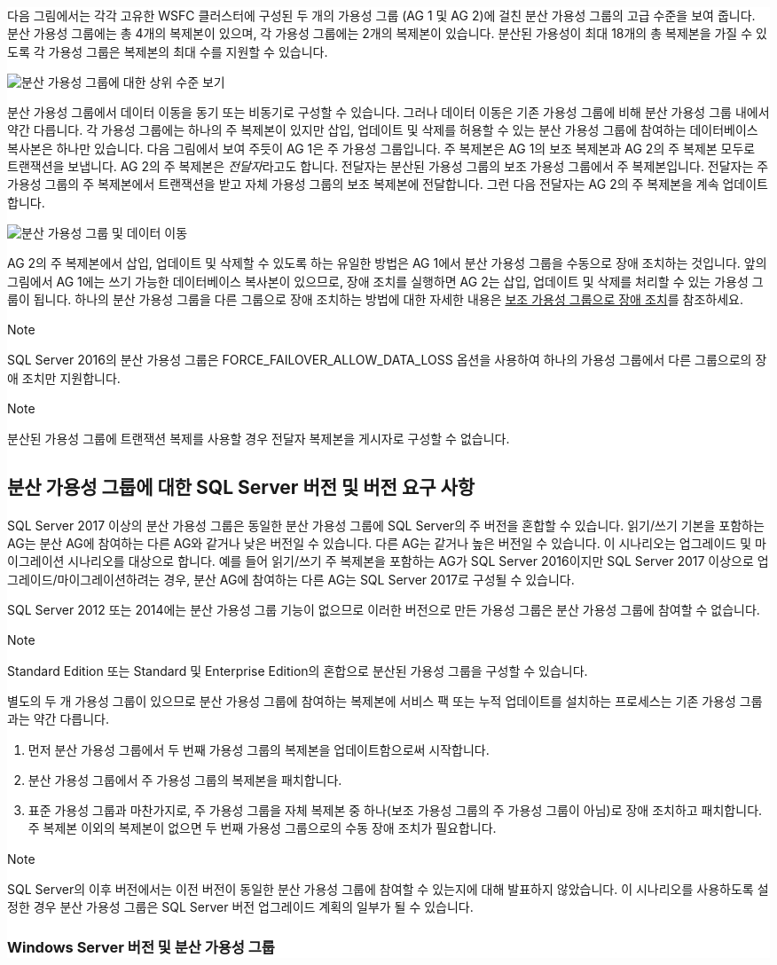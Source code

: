 다음 그림에서는 각각 고유한 WSFC 클러스터에 구성된 두 개의 가용성 그룹 (AG 1 및 AG 2)에 걸친 분산 가용성 그룹의 고급 수준을 보여 줍니다. 분산 가용성 그룹에는 총 4개의 복제본이 있으며, 각 가용성 그룹에는 2개의 복제본이 있습니다. 분산된 가용성이 최대 18개의 총 복제본을 가질 수 있도록 각 가용성 그룹은 복제본의 최대 수를 지원할 수 있습니다.


![분산 가용성 그룹에 대한 상위 수준 보기](./media/distributed-availability-group/dag-01-high-level-view-distributed-ag.png)

분산 가용성 그룹에서 데이터 이동을 동기 또는 비동기로 구성할 수 있습니다. 그러나 데이터 이동은 기존 가용성 그룹에 비해 분산 가용성 그룹 내에서 약간 다릅니다. 각 가용성 그룹에는 하나의 주 복제본이 있지만 삽입, 업데이트 및 삭제를 허용할 수 있는 분산 가용성 그룹에 참여하는 데이터베이스 복사본은 하나만 있습니다. 다음 그림에서 보여 주듯이 AG 1은 주 가용성 그룹입니다. 주 복제본은 AG 1의 보조 복제본과 AG 2의 주 복제본 모두로 트랜잭션을 보냅니다. AG 2의 주 복제본은 *전달자*라고도 합니다. 전달자는 분산된 가용성 그룹의 보조 가용성 그룹에서 주 복제본입니다. 전달자는 주 가용성 그룹의 주 복제본에서 트랜잭션을 받고 자체 가용성 그룹의 보조 복제본에 전달합니다.  그런 다음 전달자는 AG 2의 주 복제본을 계속 업데이트합니다. 

![분산 가용성 그룹 및 데이터 이동](./media/distributed-availability-group/dag-02-distributed-ag-data-movement.png)

AG 2의 주 복제본에서 삽입, 업데이트 및 삭제할 수 있도록 하는 유일한 방법은 AG 1에서 분산 가용성 그룹을 수동으로 장애 조치하는 것입니다. 앞의 그림에서 AG 1에는 쓰기 가능한 데이터베이스 복사본이 있으므로, 장애 조치를 실행하면 AG 2는 삽입, 업데이트 및 삭제를 처리할 수 있는 가용성 그룹이 됩니다. 하나의 분산 가용성 그룹을 다른 그룹으로 장애 조치하는 방법에 대한 자세한 내용은 [보조 가용성 그룹으로 장애 조치]( https://docs.microsoft.com/sql/database-engine/availability-groups/windows/distributed-availability-groups-always-on-availability-groups)를 참조하세요.

> [!NOTE]
> SQL Server 2016의 분산 가용성 그룹은 FORCE_FAILOVER_ALLOW_DATA_LOSS 옵션을 사용하여 하나의 가용성 그룹에서 다른 그룹으로의 장애 조치만 지원합니다.

> [!NOTE]
> 분산된 가용성 그룹에 트랜잭션 복제를 사용할 경우 전달자 복제본을 게시자로 구성할 수 없습니다.

## <a name="sql-server-version-and-edition-requirements-for-distributed-availability-groups"></a>분산 가용성 그룹에 대한 SQL Server 버전 및 버전 요구 사항

SQL Server 2017 이상의 분산 가용성 그룹은 동일한 분산 가용성 그룹에 SQL Server의 주 버전을 혼합할 수 있습니다. 읽기/쓰기 기본을 포함하는 AG는 분산 AG에 참여하는 다른 AG와 같거나 낮은 버전일 수 있습니다. 다른 AG는 같거나 높은 버전일 수 있습니다. 이 시나리오는 업그레이드 및 마이그레이션 시나리오를 대상으로 합니다. 예를 들어 읽기/쓰기 주 복제본을 포함하는 AG가 SQL Server 2016이지만 SQL Server 2017 이상으로 업그레이드/마이그레이션하려는 경우, 분산 AG에 참여하는 다른 AG는 SQL Server 2017로 구성될 수 있습니다.

SQL Server 2012 또는 2014에는 분산 가용성 그룹 기능이 없으므로 이러한 버전으로 만든 가용성 그룹은 분산 가용성 그룹에 참여할 수 없습니다. 

> [!NOTE]
> Standard Edition 또는 Standard 및 Enterprise Edition의 혼합으로 분산된 가용성 그룹을 구성할 수 있습니다.

별도의 두 개 가용성 그룹이 있으므로 분산 가용성 그룹에 참여하는 복제본에 서비스 팩 또는 누적 업데이트를 설치하는 프로세스는 기존 가용성 그룹과는 약간 다릅니다.

1. 먼저 분산 가용성 그룹에서 두 번째 가용성 그룹의 복제본을 업데이트함으로써 시작합니다.

2. 분산 가용성 그룹에서 주 가용성 그룹의 복제본을 패치합니다.

3. 표준 가용성 그룹과 마찬가지로, 주 가용성 그룹을 자체 복제본 중 하나(보조 가용성 그룹의 주 가용성 그룹이 아님)로 장애 조치하고 패치합니다. 주 복제본 이외의 복제본이 없으면 두 번째 가용성 그룹으로의 수동 장애 조치가 필요합니다.

> [!NOTE]
> SQL Server의 이후 버전에서는 이전 버전이 동일한 분산 가용성 그룹에 참여할 수 있는지에 대해 발표하지 않았습니다. 이 시나리오를 사용하도록 설정한 경우 분산 가용성 그룹은 SQL Server 버전 업그레이드 계획의 일부가 될 수 있습니다.

### <a name="windows-server-versions-and-distributed-availability-groups"></a>Windows Server 버전 및 분산 가용성 그룹
